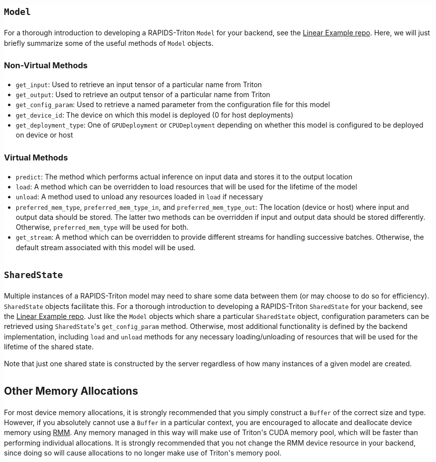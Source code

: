 ## `Model`
For a thorough introduction to developing a RAPIDS-Triton `Model` for your
backend, see the [Linear Example
repo](https://github.com/rapidsai/rapids-triton-linear-example). Here, we will
just briefly summarize some of the useful methods of `Model` objects.

### Non-Virtual Methods
* `get_input`: Used to retrieve an input tensor of a particular name from
  Triton
* `get_output`: Used to retrieve an output tensor of a particular name from
  Triton
* `get_config_param`: Used to retrieve a named parameter from the configuration
  file for this model
* `get_device_id`: The device on which this model is deployed (0 for host
  deployments)
* `get_deployment_type`: One of `GPUDeployment` or `CPUDeployment` depending on
  whether this model is configured to be deployed on device or host

### Virtual Methods
* `predict`: The method which performs actual inference on input data and
  stores it to the output location
* `load`: A method which can be overridden to load resources that will be used
  for the lifetime of the model
* `unload`: A method used to unload any resources loaded in `load` if
  necessary
* `preferred_mem_type`, `preferred_mem_type_in`, and `preferred_mem_type_out`:
  The location (device or host) where input and output data should be stored.
  The latter two methods can be overridden if input and output data should be
  stored differently. Otherwise, `preferred_mem_type` will be used for both.
* `get_stream`: A method which can be overridden to provide different streams
  for handling successive batches. Otherwise, the default stream associated
  with this model will be used.

## `SharedState`
Multiple instances of a RAPIDS-Triton model may need to share some data between
them (or may choose to do so for efficiency). `SharedState` objects facilitate
this.  For a thorough introduction to developing a RAPIDS-Triton `SharedState`
for your backend, see the [Linear Example
repo](https://github.com/rapidsai/rapids-triton-linear-example). Just like the
`Model` objects which share a particular `SharedState` object, configuration
parameters can be retrieved using `SharedState`'s `get_config_param` method.
Otherwise, most additional functionality is defined by the backend
implementation, including `load` and `unload` methods for any necessary
loading/unloading of resources that will be used for the lifetime of the shared
state.

Note that just one shared state is constructed by the server regardless of how
many instances of a given model are created.

## Other Memory Allocations
For most device memory allocations, it is strongly recommended that you simply
construct a `Buffer` of the correct size and type. However, if you absolutely
cannot use a `Buffer` in a particular context, you are encouraged to allocate
and deallocate device memory using [RMM](https://github.com/rapidsai/rmm). Any
memory managed in this way will make use of Triton's CUDA memory pool, which
will be faster than performing individual allocations. It is strongly
recommended that you not change the RMM device resource in your backend, since
doing so will cause allocations to no longer make use of Triton's memory pool.
